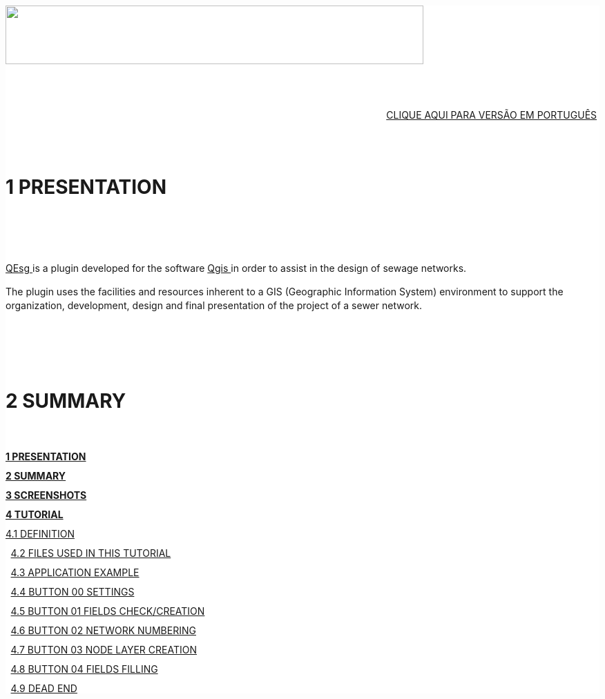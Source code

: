 <html>
<head>
	<meta http-equiv="content-type" content="text/html; charset=windows-1252"/>
	<meta name="generator" content="LibreOffice 5.2.0.1 (Windows)"/>
	<meta name="author" content="Juan Ramseyer"/>
	<meta name="created" content="2016-06-07T17:41:21.305062039"/>
	<meta name="changed" content="2016-07-04T22:02:46.747000000"/>
</head>
<h1 class="western"><a name="__RefHeading___Toc3816_1012792670"></a> <img src="images\figb6a402436fc68eb5.png" alt="" width="605" height="85" name="qesg_logo" align="bottom" border="0" /></h1>
<p>&nbsp;</p>
<p class="western" style="text-align: right;"><a href="https://github.com/jorgealmerio/QEsg/blob/master/README.md">CLIQUE AQUI PARA VERS&Atilde;O EM PORTUGU&Ecirc;S</a>&nbsp;</p>
<p>&nbsp;</p>
<h1 class="western"><a name="__RefHeading___Toc3818_1012792670"></a> 1 PRESENTATION</h1>
<p class="western">&nbsp;</p>
<p class="western">&nbsp;</p>
<p><span lang="pt-BR"> <a class="western" href="https://plugins.qgis.org/plugins/QEsg/" target="_blank"> QEsg </a> is a plugin developed </span> <span lang="pt-BR"> for the software <a class="western" href="http://www.qgis.org/" target="_blank"> Qgis </a> </span> in order to assist in the design of sewage networks.</p>
<p>The plugin uses the facilities and resources inherent to a GIS (Geographic Information System) environment to support the organization, development, design and final presentation of the project of a sewer network.</p>
<p class="western"><span lang="pt-BR"> &nbsp; </span></p>
<p class="western">&nbsp;</p>
<h1 class="western"><a name="__RefHeading___Toc3912_1012792670"></a> 2 SUMMARY</h1>
<p class="western">&nbsp;</p>
<div id="Sumario1" dir="ltr">
<p style="text-transform: uppercase; line-height: 100%;"><strong> <a class="western" href="#__RefHeading___Toc3818_1012792670"> 1 PRESENTATION </a> </strong></p>
<p style="text-transform: uppercase; line-height: 100%;"><strong> <a class="western" href="#__RefHeading___Toc3912_1012792670"> 2 SUMMARY </a> </strong></p>
<p style="text-transform: uppercase; line-height: 100%;"><strong> <a class="western" href="#__RefHeading___Toc3057_1012792670"> 3 SCREENSHOTS </a> </strong></p>
<p style="text-transform: uppercase; line-height: 100%;"><strong> <a class="western" href="#__RefHeading___Toc3059_1012792670"> 4 TUTORIAL </a> </strong></p>
<p style="margin-bottom: 0.1cm; text-transform: uppercase; line-height: 100%; text-decoration: none;"><span style="background: transparent;"> <a class="western" href="#__RefHeading___Toc3061_1012792670"> 4.1 DEFINITION </a> </span></p>
<p style="text-indent: 0.2cm; margin-bottom: 0.1cm; text-transform: uppercase; line-height: 100%; text-decoration: none;"><span style="background: transparent;"> <a class="western" href="#__RefHeading___Toc3063_1012792670"> 4.2 FILES USED IN THIS TUTORIAL </a> </span></p>
<p style="text-indent: 0.2cm; margin-bottom: 0.1cm; text-transform: uppercase; line-height: 100%; text-decoration: none;"><span style="background: transparent;"> <a class="western" href="#__RefHeading___Toc3065_1012792670"> 4.3 APPLICATION EXAMPLE </a> </span></p>
<p style="text-indent: 0.2cm; margin-bottom: 0.1cm; text-transform: uppercase; line-height: 100%; text-decoration: none;"><span style="background: transparent;"> <a class="western" href="#__RefHeading___Toc3067_1012792670"> 4.4 BUTTON 00 SETTINGS </a> </span></p>
<p style="text-indent: 0.2cm; margin-bottom: 0.1cm; text-transform: uppercase; line-height: 100%; text-decoration: none;"><span style="background: transparent;"> <a class="western" href="#__RefHeading___Toc3069_1012792670"> 4.5 BUTTON 01 FIELDS CHECK/CREATION </a> </span></p>
<p style="text-indent: 0.2cm; margin-bottom: 0.1cm; text-transform: uppercase; line-height: 100%; text-decoration: none;"><span style="background: transparent;"> <a class="western" href="#__RefHeading___Toc3071_1012792670"> 4.6 BUTTON 02 NETWORk NUMBERING</a> </span></p>
<p style="text-indent: 0.2cm; margin-bottom: 0.1cm; text-transform: uppercase; line-height: 100%; text-decoration: none;"><span style="background: transparent;"> <a class="western" href="#__RefHeading___Toc3073_1012792670"> 4.7 BUTTON 03 NODE LAYER CREATION</a></span></p>
<p style="text-indent: 0.2cm; margin-bottom: 0.1cm; text-transform: uppercase; line-height: 100%; text-decoration: none;"><span style="background: transparent;"> <a class="western" href="#__RefHeading___Toc3075_1012792670"> 4.8 BUTTON 04 FIELDS FILLING </a> </span></p>
<p style="text-indent: 0.2cm; margin-bottom: 0.1cm; text-transform: uppercase; line-height: 100%; text-decoration: none;"><span style="background: transparent;"> <a class="western" href="#__RefHeading___Toc3077_1012792670"> 4.9 DEAD END </a> </span></p>